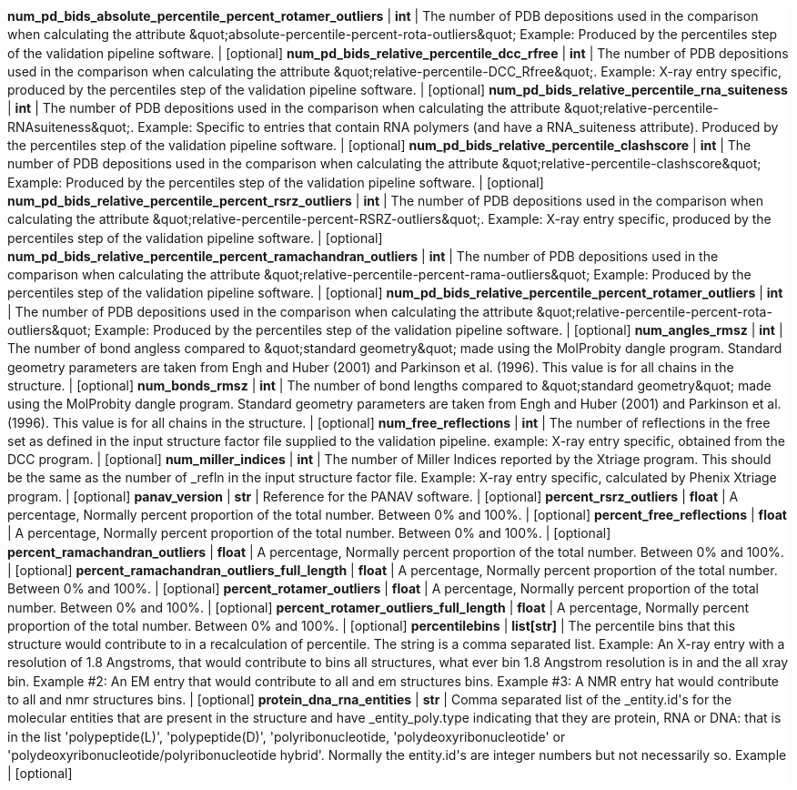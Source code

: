 **num_pd_bids_absolute_percentile_percent_rotamer_outliers** | **int** | The number of PDB depositions used in the comparison when calculating the attribute \&quot;absolute-percentile-percent-rota-outliers\&quot; Example:             Produced by the percentiles step of the validation pipeline software. | [optional] 
**num_pd_bids_relative_percentile_dcc_rfree** | **int** | The number of PDB depositions used in the comparison when calculating the attribute \&quot;relative-percentile-DCC_Rfree\&quot;. Example:            X-ray entry specific, produced by the percentiles step of the validation pipeline software. | [optional] 
**num_pd_bids_relative_percentile_rna_suiteness** | **int** | The number of PDB depositions used in the comparison when calculating the attribute \&quot;relative-percentile-RNAsuiteness\&quot;. Example:            Specific to entries that contain RNA polymers (and have a RNA_suiteness attribute). Produced by the percentiles step of the validation pipeline software. | [optional] 
**num_pd_bids_relative_percentile_clashscore** | **int** | The number of PDB depositions used in the comparison when calculating the attribute \&quot;relative-percentile-clashscore\&quot; Example:            Produced by the percentiles step of the validation pipeline software. | [optional] 
**num_pd_bids_relative_percentile_percent_rsrz_outliers** | **int** | The number of PDB depositions used in the comparison when calculating the attribute \&quot;relative-percentile-percent-RSRZ-outliers\&quot;. Example:            X-ray entry specific, produced by the percentiles step of the validation pipeline software. | [optional] 
**num_pd_bids_relative_percentile_percent_ramachandran_outliers** | **int** | The number of PDB depositions used in the comparison when calculating the attribute \&quot;relative-percentile-percent-rama-outliers\&quot; Example:            Produced by the percentiles step of the validation pipeline software. | [optional] 
**num_pd_bids_relative_percentile_percent_rotamer_outliers** | **int** | The number of PDB depositions used in the comparison when calculating the attribute \&quot;relative-percentile-percent-rota-outliers\&quot; Example:            Produced by the percentiles step of the validation pipeline software. | [optional] 
**num_angles_rmsz** | **int** | The number of bond angless compared to \&quot;standard geometry\&quot; made using the MolProbity dangle program. Standard geometry parameters are taken from Engh and Huber (2001) and Parkinson et al. (1996). This value is for all chains in the structure. | [optional] 
**num_bonds_rmsz** | **int** | The number of bond lengths compared to \&quot;standard geometry\&quot; made using the MolProbity dangle program. Standard geometry parameters are taken from Engh and Huber (2001) and Parkinson et al. (1996). This value is for all chains in the structure. | [optional] 
**num_free_reflections** | **int** | The number of reflections in the free set as defined in the input structure factor file supplied to the validation pipeline. example:            X-ray entry specific, obtained from the DCC program. | [optional] 
**num_miller_indices** | **int** | The number of Miller Indices reported by the Xtriage program. This should be the same as the number of _refln in the input structure factor file. Example:            X-ray entry specific, calculated by Phenix Xtriage program. | [optional] 
**panav_version** | **str** | Reference for the PANAV software. | [optional] 
**percent_rsrz_outliers** | **float** | A percentage, Normally percent proportion of the total number. Between 0% and 100%. | [optional] 
**percent_free_reflections** | **float** | A percentage, Normally percent proportion of the total number. Between 0% and 100%. | [optional] 
**percent_ramachandran_outliers** | **float** | A percentage, Normally percent proportion of the total number. Between 0% and 100%. | [optional] 
**percent_ramachandran_outliers_full_length** | **float** | A percentage, Normally percent proportion of the total number. Between 0% and 100%. | [optional] 
**percent_rotamer_outliers** | **float** | A percentage, Normally percent proportion of the total number. Between 0% and 100%. | [optional] 
**percent_rotamer_outliers_full_length** | **float** | A percentage, Normally percent proportion of the total number. Between 0% and 100%. | [optional] 
**percentilebins** | **list[str]** | The percentile bins that this structure would contribute to in a recalculation of percentile. The string is a comma separated list. Example: An X-ray entry with a resolution of 1.8 Angstroms, that would contribute to bins all structures, what ever bin 1.8 Angstrom resolution is in and the all xray bin. Example #2: An EM entry that would contribute to all and em structures bins. Example #3: A NMR entry hat would contribute to all and nmr structures bins. | [optional] 
**protein_dna_rna_entities** | **str** | Comma separated list of the _entity.id&#x27;s for the molecular entities that are present in the structure and have _entity_poly.type indicating that they are protein, RNA or DNA: that is in the list &#x27;polypeptide(L)&#x27;, &#x27;polypeptide(D)&#x27;, &#x27;polyribonucleotide, &#x27;polydeoxyribonucleotide&#x27;  or &#x27;polydeoxyribonucleotide/polyribonucleotide hybrid&#x27;. Normally the entity.id&#x27;s are integer numbers but not necessarily so. Example | [optional] 